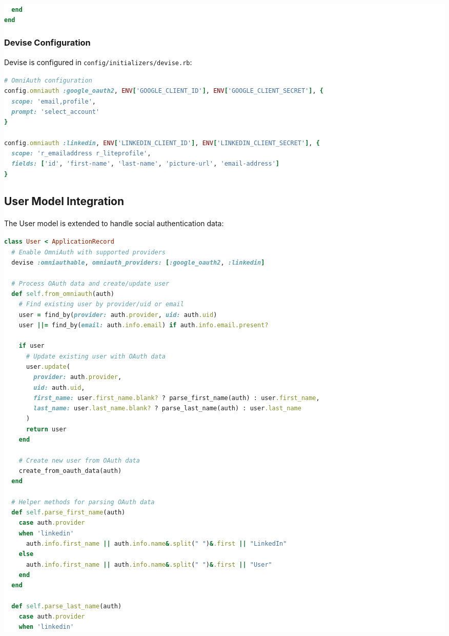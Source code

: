 ```ruby
  end
end
```

### Devise Configuration

Devise is configured in `config/initializers/devise.rb`:

```ruby
# OmniAuth configuration
config.omniauth :google_oauth2, ENV['GOOGLE_CLIENT_ID'], ENV['GOOGLE_CLIENT_SECRET'], {
  scope: 'email,profile',
  prompt: 'select_account'
}

config.omniauth :linkedin, ENV['LINKEDIN_CLIENT_ID'], ENV['LINKEDIN_CLIENT_SECRET'], {
  scope: 'r_emailaddress r_liteprofile',
  fields: ['id', 'first-name', 'last-name', 'picture-url', 'email-address']
}
```

## User Model Integration

The User model is extended to handle social authentication data:

```ruby
class User < ApplicationRecord
  # Enable OmniAuth with supported providers
  devise :omniauthable, omniauth_providers: [:google_oauth2, :linkedin]

  # Process OAuth data and create/update user
  def self.from_omniauth(auth)
    # Find existing user by provider/uid or email
    user = find_by(provider: auth.provider, uid: auth.uid)
    user ||= find_by(email: auth.info.email) if auth.info.email.present?

    if user
      # Update existing user with OAuth data
      user.update(
        provider: auth.provider,
        uid: auth.uid,
        first_name: user.first_name.blank? ? parse_first_name(auth) : user.first_name,
        last_name: user.last_name.blank? ? parse_last_name(auth) : user.last_name
      )
      return user
    end

    # Create new user from OAuth data
    create_from_oauth_data(auth)
  end

  # Helper methods for parsing OAuth data
  def self.parse_first_name(auth)
    case auth.provider
    when 'linkedin'
      auth.info.first_name || auth.info.name&.split(" ")&.first || "LinkedIn"
    else
      auth.info.first_name || auth.info.name&.split(" ")&.first || "User"
    end
  end

  def self.parse_last_name(auth)
    case auth.provider
    when 'linkedin'
```